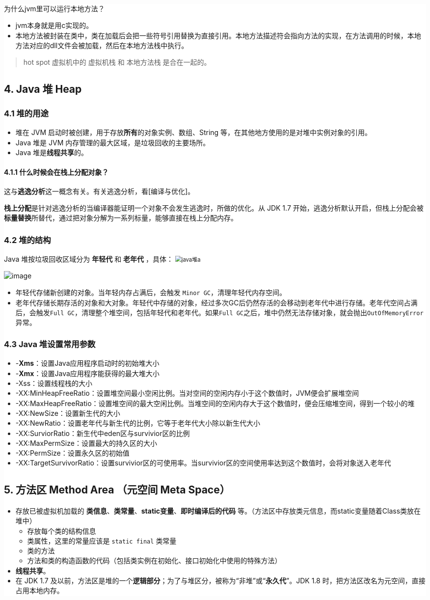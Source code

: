 为什么jvm里可以运行本地方法？
- jvm本身就是用c实现的。
- 本地方法被封装在类中，类在加载后会把一些符号引用替换为直接引用。本地方法描述符会指向方法的实现，在方法调用的时候，本地方法对应的dll文件会被加载，然后在本地方法栈中执行。

> hot spot 虚拟机中的 虚拟机栈 和 本地方法栈 是合在一起的。

## 4. Java 堆 Heap

### 4.1 堆的用途

- 堆在 JVM 启动时被创建，用于存放**所有**的对象实例、数组、String 等，在其他地方使用的是对堆中实例对象的引用。
- Java 堆是 JVM 内存管理的最大区域，是垃圾回收的主要场所。
- Java 堆是**线程共享**的。

#### 4.1.1 什么时候会在栈上分配对象？

这与**逃逸分析**这一概念有关。有关逃逸分析，看[编译与优化]。

**栈上分配**是针对逃逸分析的当编译器能证明一个对象不会发生逃逸时，所做的优化。从 JDK 1.7 开始，逃逸分析默认开启，但栈上分配会被**标量替换**所替代，通过把对象分解为一系列标量，能够直接在栈上分配内存。

### 4.2 堆的结构

Java 堆按垃圾回收区域分为 **年轻代** 和 **老年代** ，具体：
<img src="http://img-blog.csdnimg.cn/2019041019553012.png?x-oss-process=image/watermark,type_ZmFuZ3poZW5naGVpdGk,shadow_10,text_aHR0cHM6Ly9ibG9nLmNzZG4ubmV0L3Jvbmd0YW91cA==,size_16,color_FFFFFF,t_70" alt="java堆a" style="zoom:80%;" />

![image](http://note.youdao.com/yws/public/resource/bfce0e3d92cf4516094fe684a07f9b39/xmlnote/18FF35D98E7B4C84A637F1EDB0CD91F5/8810)

- 年轻代存储新创建的对象。当年轻内存占满后，会触发 `Minor GC`，清理年轻代内存空间。
- 老年代存储长期存活的对象和大对象。年轻代中存储的对象，经过多次GC后仍然存活的会移动到老年代中进行存储。老年代空间占满后，会触发`Full GC`，清理整个堆空间，包括年轻代和老年代。如果`Full GC`之后，堆中仍然无法存储对象，就会抛出`OutOfMemoryError`异常。

### 4.3 Java 堆设置常用参数

- -**Xms**：设置Java应用程序启动时的初始堆大小
- -**Xmx**：设置Java应用程序能获得的最大堆大小
- -Xss：设置线程栈的大小
- -XX:MinHeapFreeRatio：设置堆空间最小空闲比例。当对空间的空闲内存小于这个数值时，JVM便会扩展堆空间
- -XX:MaxHeapFreeRatio：设置堆空间的最大空闲比例。当堆空间的空闲内存大于这个数值时，便会压缩堆空间，得到一个较小的堆
- -XX:NewSize：设置新生代的大小
- -XX:NewRatio：设置老年代与新生代的比例，它等于老年代大小除以新生代大小
- -XX:SurviorRatio：新生代中eden区与survivior区的比例
- -XX:MaxPermSize：设置最大的持久区的大小
- -XX:PermSize：设置永久区的初始值
- -XX:TargetSurvivorRatio：设置survivior区的可使用率。当survivior区的空间使用率达到这个数值时，会将对象送入老年代


## 5. 方法区 Method Area （元空间 Meta Space）

- 存放已被虚拟机加载的 **类信息**、**类常量**、**static变量**、**即时编译后的代码** 等。（方法区中存放类元信息，而static变量随着Class类放在堆中）
  - 存放每个类的结构信息
  - 类属性，这里的常量应该是 `static final` 类常量
  - 类的方法
  - 方法和类的构造函数的代码（包括类实例在初始化、接口初始化中使用的特殊方法）
- **线程共享**。
- 在 JDK 1.7 及以前，方法区是堆的一个**逻辑部分**；为了与堆区分，被称为“非堆”或“**永久代**”。JDK 1.8 时，把方法区改名为元空间，直接占用本地内存。
